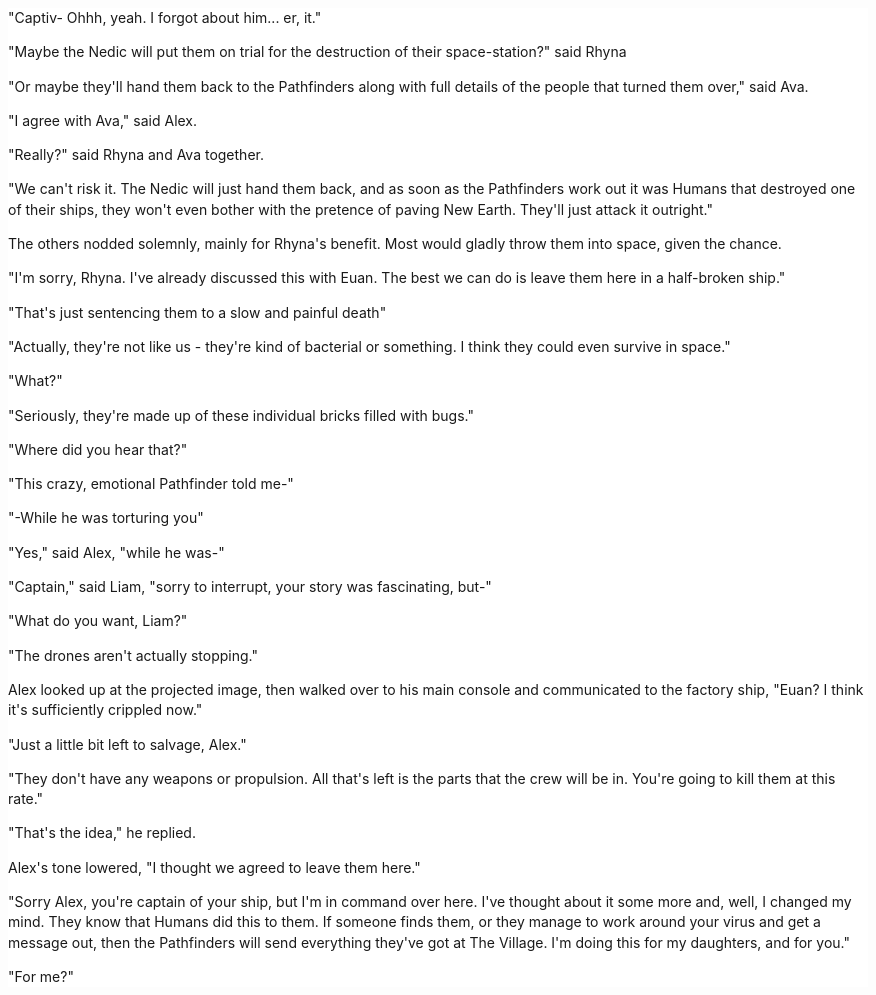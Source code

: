 "Captiv- Ohhh, yeah. I forgot about him... er, it."

"Maybe the Nedic will put them on trial for the destruction of their space-station?" said Rhyna

"Or maybe they'll hand them back to the Pathfinders along with full details of the people that turned them over," said Ava.

"I agree with Ava," said Alex.

"Really?" said Rhyna and Ava together.

"We can't risk it. The Nedic will just hand them back, and as soon as the Pathfinders work out it was Humans that destroyed one of their ships, they won't even bother with the pretence of paving New Earth. They'll just attack it outright."

The others nodded solemnly, mainly for Rhyna's benefit. Most would gladly throw them into space, given the chance.

"I'm sorry, Rhyna. I've already discussed this with Euan. The best we can do is leave them here in a half-broken ship."

"That's just sentencing them to a slow and painful death"

"Actually, they're not like us - they're kind of bacterial or something. I think they could even survive in space."

"What?"

"Seriously, they're made up of these individual bricks filled with bugs."

"Where did you hear that?"

"This crazy, emotional Pathfinder told me-"

"-While he was torturing you"

"Yes," said Alex, "while he was-"

"Captain," said Liam, "sorry to interrupt, your story was fascinating, but-"

"What do you want, Liam?"

"The drones aren't actually stopping."

Alex looked up at the projected image, then walked over to his main console and communicated to the factory ship, "Euan? I think it's sufficiently crippled now."

"Just a little bit left to salvage, Alex."

"They don't have any weapons or propulsion. All that's left is the parts that the crew will be in. You're going to kill them at this rate."

"That's the idea," he replied.

Alex's tone lowered, "I thought we agreed to leave them here."

"Sorry Alex, you're captain of your ship, but I'm in command over here. I've thought about it some more and, well, I changed my mind. They know that Humans did this to them. If someone finds them, or they manage to work around your virus and get a message out, then the Pathfinders will send everything they've got at The Village. I'm doing this for my daughters, and for you."

"For me?"
